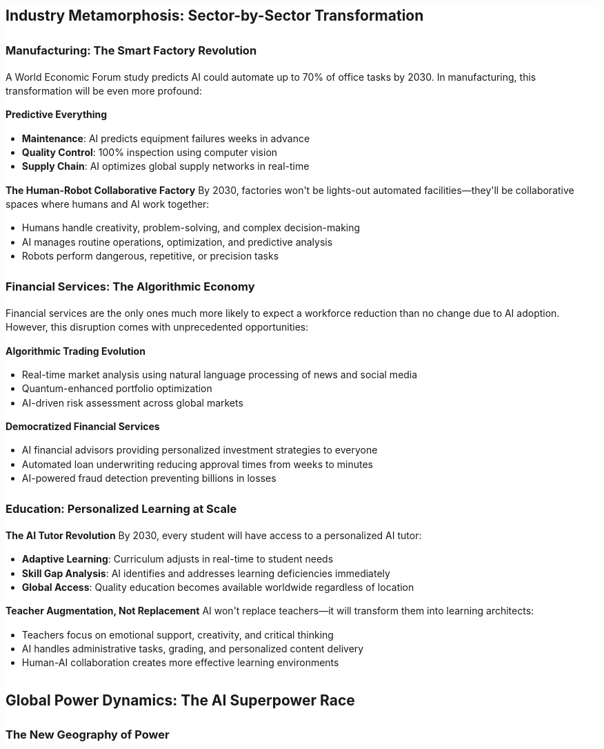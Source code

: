 ## Industry Metamorphosis: Sector-by-Sector Transformation

### Manufacturing: The Smart Factory Revolution

A World Economic Forum study predicts AI could automate up to 70% of office tasks by 2030. In manufacturing, this transformation will be even more profound:

**Predictive Everything**
- **Maintenance**: AI predicts equipment failures weeks in advance
- **Quality Control**: 100% inspection using computer vision
- **Supply Chain**: AI optimizes global supply networks in real-time

**The Human-Robot Collaborative Factory**
By 2030, factories won't be lights-out automated facilities—they'll be collaborative spaces where humans and AI work together:

- Humans handle creativity, problem-solving, and complex decision-making
- AI manages routine operations, optimization, and predictive analysis
- Robots perform dangerous, repetitive, or precision tasks

### Financial Services: The Algorithmic Economy

Financial services are the only ones much more likely to expect a workforce reduction than no change due to AI adoption. However, this disruption comes with unprecedented opportunities:

**Algorithmic Trading Evolution**
- Real-time market analysis using natural language processing of news and social media
- Quantum-enhanced portfolio optimization
- AI-driven risk assessment across global markets

**Democratized Financial Services**
- AI financial advisors providing personalized investment strategies to everyone
- Automated loan underwriting reducing approval times from weeks to minutes
- AI-powered fraud detection preventing billions in losses

### Education: Personalized Learning at Scale

**The AI Tutor Revolution**
By 2030, every student will have access to a personalized AI tutor:

- **Adaptive Learning**: Curriculum adjusts in real-time to student needs
- **Skill Gap Analysis**: AI identifies and addresses learning deficiencies immediately
- **Global Access**: Quality education becomes available worldwide regardless of location

**Teacher Augmentation, Not Replacement**
AI won't replace teachers—it will transform them into learning architects:

- Teachers focus on emotional support, creativity, and critical thinking
- AI handles administrative tasks, grading, and personalized content delivery
- Human-AI collaboration creates more effective learning environments

## Global Power Dynamics: The AI Superpower Race

### The New Geography of Power
